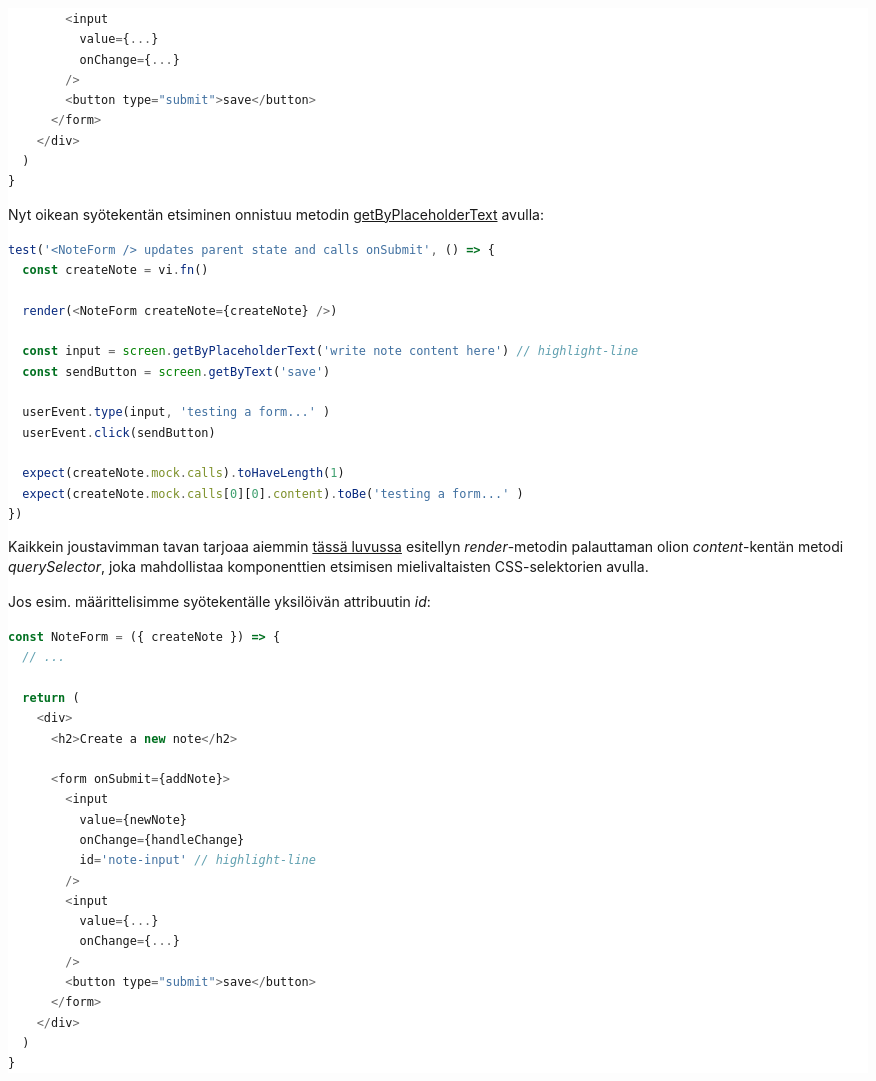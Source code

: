 ```js
        <input
          value={...}
          onChange={...}
        />    
        <button type="submit">save</button>
      </form>
    </div>
  )
}
```

Nyt oikean syötekentän etsiminen onnistuu metodin [getByPlaceholderText](https://testing-library.com/docs/queries/byplaceholdertext) avulla:

```js
test('<NoteForm /> updates parent state and calls onSubmit', () => {
  const createNote = vi.fn()

  render(<NoteForm createNote={createNote} />) 

  const input = screen.getByPlaceholderText('write note content here') // highlight-line 
  const sendButton = screen.getByText('save')

  userEvent.type(input, 'testing a form...' )
  userEvent.click(sendButton)

  expect(createNote.mock.calls).toHaveLength(1)
  expect(createNote.mock.calls[0][0].content).toBe('testing a form...' )
})
```

Kaikkein joustavimman tavan tarjoaa aiemmin [tässä luvussa](/osa5/react_sovellusten_testaaminen#sisallon-etsiminen-testattavasta-komponentista) esitellyn _render_-metodin palauttaman olion _content_-kentän metodi <i>querySelector</i>, joka mahdollistaa komponenttien etsimisen mielivaltaisten CSS-selektorien avulla. 

Jos esim. määrittelisimme syötekentälle yksilöivän attribuutin _id_:

```js
const NoteForm = ({ createNote }) => {
  // ...

  return (
    <div>
      <h2>Create a new note</h2>

      <form onSubmit={addNote}>
        <input
          value={newNote}
          onChange={handleChange}
          id='note-input' // highlight-line 
        />
        <input
          value={...}
          onChange={...}
        />    
        <button type="submit">save</button>
      </form>
    </div>
  )
}
```
